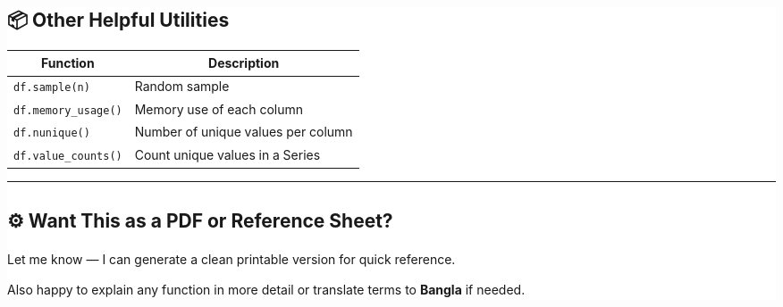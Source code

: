 
## 📦 **Other Helpful Utilities**

| Function            | Description                        |
| ------------------- | ---------------------------------- |
| `df.sample(n)`      | Random sample                      |
| `df.memory_usage()` | Memory use of each column          |
| `df.nunique()`      | Number of unique values per column |
| `df.value_counts()` | Count unique values in a Series    |

---

## ⚙️ Want This as a PDF or Reference Sheet?

Let me know — I can generate a clean printable version for quick reference.

Also happy to explain any function in more detail or translate terms to **Bangla** if needed.

